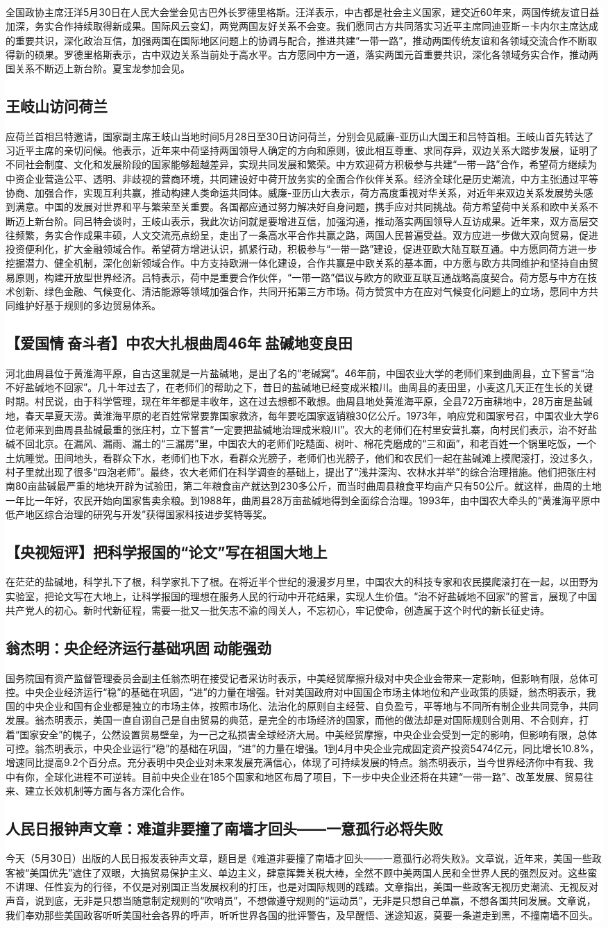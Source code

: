 
全国政协主席汪洋5月30日在人民大会堂会见古巴外长罗德里格斯。汪洋表示，中古都是社会主义国家，建交近60年来，两国传统友谊日益加深，务实合作持续取得新成果。国际风云变幻，两党两国友好关系不会变。我们愿同古方共同落实习近平主席同迪亚斯－卡内尔主席达成的重要共识，深化政治互信，加强两国在国际地区问题上的协调与配合，推进共建“一带一路”，推动两国传统友谊和各领域交流合作不断取得新的硕果。罗德里格斯表示，古中双边关系当前处于高水平。古方愿同中方一道，落实两国元首重要共识，深化各领域务实合作，推动两国关系不断迈上新台阶。夏宝龙参加会见。


## 王岐山访问荷兰


应荷兰首相吕特邀请，国家副主席王岐山当地时间5月28日至30日访问荷兰，分别会见威廉-亚历山大国王和吕特首相。王岐山首先转达了习近平主席的亲切问候。他表示，近年来中荷坚持两国领导人确定的方向和原则，彼此相互尊重、求同存异，双边关系大踏步发展，证明了不同社会制度、文化和发展阶段的国家能够超越差异，实现共同发展和繁荣。中方欢迎荷方积极参与共建“一带一路”合作，希望荷方继续为中资企业营造公平、透明、非歧视的营商环境，共同建设好中荷开放务实的全面合作伙伴关系。经济全球化是历史潮流，中方主张通过平等协商、加强合作，实现互利共赢，推动构建人类命运共同体。威廉-亚历山大表示，荷方高度重视对华关系，对近年来双边关系发展势头感到满意。中国的发展对世界和平与繁荣至关重要。各国都应通过努力解决好自身问题，携手应对共同挑战。荷方希望荷中关系和欧中关系不断迈上新台阶。同吕特会谈时，王岐山表示，我此次访问就是要增进互信，加强沟通，推动落实两国领导人互访成果。近年来，双方高层交往频繁，务实合作成果丰硕，人文交流亮点纷呈，走出了一条高水平合作共赢之路，两国人民普遍受益。双方应进一步做大双向贸易，促进投资便利化，扩大金融领域合作。希望荷方增进认识，抓紧行动，积极参与“一带一路”建设，促进亚欧大陆互联互通。中方愿同荷方进一步挖掘潜力、健全机制，深化创新领域合作。中方支持欧洲一体化建设，合作共赢是中欧关系的基本面，中方愿与欧方共同维护和坚持自由贸易原则，构建开放型世界经济。吕特表示，荷中是重要合作伙伴，“一带一路”倡议与欧方的欧亚互联互通战略高度契合。荷方愿与中方在技术创新、绿色金融、气候变化、清洁能源等领域加强合作，共同开拓第三方市场。荷方赞赏中方在应对气候变化问题上的立场，愿同中方共同维护好基于规则的多边贸易体系。


## 【爱国情 奋斗者】中农大扎根曲周46年 盐碱地变良田


河北曲周县位于黄淮海平原，自古这里就是一片盐碱地，是出了名的“老碱窝”。46年前，中国农业大学的老师们来到曲周县，立下誓言“治不好盐碱地不回家”。几十年过去了，在老师们的帮助之下，昔日的盐碱地已经变成米粮川。曲周县的麦田里，小麦这几天正在生长的关键时期。村民说，由于科学管理，现在年年都是丰收年，这在过去想都不敢想。曲周县地处黄淮海平原，全县72万亩耕地中，28万亩是盐碱地，春天旱夏天涝。黄淮海平原的老百姓常常要靠国家救济，每年要吃国家返销粮30亿公斤。1973年，响应党和国家号召，中国农业大学6位老师来到曲周县盐碱最重的张庄村，立下誓言“一定要把盐碱地治理成米粮川”。农大的老师们在村里安营扎寨，向村民们表示，治不好盐碱不回北京。在漏风、漏雨、漏土的“三漏房”里，中国农大的老师们吃糙面、树叶、棉花壳磨成的“三和面”，和老百姓一个锅里吃饭，一个土炕睡觉。田间地头，看群众下水，老师们也下水，看群众光膀子，老师们也光膀子，他们和农民们一起在盐碱滩上摸爬滚打，没过多久，村子里就出现了很多“四泡老师”。最终，农大老师们在科学调查的基础上，提出了“浅井深沟、农林水并举”的综合治理措施。他们把张庄村南80亩盐碱最严重的地块开辟为试验田，第二年粮食亩产就达到230多公斤，而当时曲周县粮食平均亩产只有50公斤。就这样，曲周的土地一年比一年好，农民开始向国家售卖余粮。到1988年，曲周县28万亩盐碱地得到全面综合治理。1993年，由中国农大牵头的“黄淮海平原中低产地区综合治理的研究与开发”获得国家科技进步奖特等奖。


## 【央视短评】把科学报国的“论文”写在祖国大地上


在茫茫的盐碱地，科学扎下了根，科学家扎下了根。在将近半个世纪的漫漫岁月里，中国农大的科技专家和农民摸爬滚打在一起，以田野为实验室，把论文写在大地上，让科学报国的理想在服务人民的行动中开花结果，实现人生价值。“治不好盐碱地不回家”的誓言，展现了中国共产党人的初心。新时代新征程，需要一批又一批矢志不渝的闯关人，不忘初心，牢记使命，创造属于这个时代的新长征史诗。


## 翁杰明：央企经济运行基础巩固 动能强劲


国务院国有资产监督管理委员会副主任翁杰明在接受记者采访时表示，中美经贸摩擦升级对中央企业会带来一定影响，但影响有限，总体可控。中央企业经济运行“稳”的基础在巩固，“进”的力量在增强。针对美国政府对中国国企市场主体地位和产业政策的质疑，翁杰明表示，我国的中央企业和国有企业都是独立的市场主体，按照市场化、法治化的原则自主经营、自负盈亏，平等地与不同所有制企业共同竞争，共同发展。翁杰明表示，美国一直自诩自己是自由贸易的典范，是完全的市场经济的国家，而他的做法却是对国际规则合则用、不合则弃，打着“国家安全”的幌子，公然设置贸易壁垒，为一己之私损害全球经济大局。中美经贸摩擦，中央企业会受到一定的影响，但影响有限，总体可控。翁杰明表示，中央企业运行“稳”的基础在巩固，“进”的力量在增强。1到4月中央企业完成固定资产投资5474亿元，同比增长10.8%，增速同比提高9.2个百分点。充分表明中央企业对未来发展充满信心，体现了可持续发展的特点。翁杰明表示，当今世界经济你中有我、我中有你，全球化进程不可逆转。目前中央企业在185个国家和地区布局了项目，下一步中央企业还将在共建“一带一路”、改革发展、贸易往来、建立长效机制等方面与各方深化合作。


## 人民日报钟声文章：难道非要撞了南墙才回头——一意孤行必将失败


今天（5月30日）出版的人民日报发表钟声文章，题目是《难道非要撞了南墙才回头——一意孤行必将失败》。文章说，近年来，美国一些政客被“美国优先”遮住了双眼，大搞贸易保护主义、单边主义，肆意挥舞关税大棒，全然不顾中美两国人民和全世界人民的强烈反对。这些蛮不讲理、任性妄为的行径，不仅是对别国正当发展权利的打压，也是对国际规则的践踏。文章指出，美国一些政客无视历史潮流、无视反对声音，说到底，无非是只想当随意制定规则的“吹哨员”，不想做遵守规则的“运动员”，无非是只想自己单赢，不想各国共同发展。文章说，我们奉劝那些美国政客听听美国社会各界的呼声，听听世界各国的批评警告，及早醒悟、迷途知返，莫要一条道走到黑，不撞南墙不回头。
